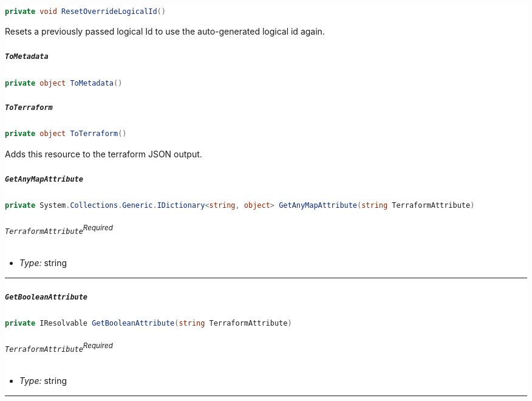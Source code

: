 ```csharp
private void ResetOverrideLogicalId()
```

Resets a previously passed logical Id to use the auto-generated logical id again.

##### `ToMetadata` <a name="ToMetadata" id="@cdktf/provider-consul.dataConsulAutopilotHealth.DataConsulAutopilotHealth.toMetadata"></a>

```csharp
private object ToMetadata()
```

##### `ToTerraform` <a name="ToTerraform" id="@cdktf/provider-consul.dataConsulAutopilotHealth.DataConsulAutopilotHealth.toTerraform"></a>

```csharp
private object ToTerraform()
```

Adds this resource to the terraform JSON output.

##### `GetAnyMapAttribute` <a name="GetAnyMapAttribute" id="@cdktf/provider-consul.dataConsulAutopilotHealth.DataConsulAutopilotHealth.getAnyMapAttribute"></a>

```csharp
private System.Collections.Generic.IDictionary<string, object> GetAnyMapAttribute(string TerraformAttribute)
```

###### `TerraformAttribute`<sup>Required</sup> <a name="TerraformAttribute" id="@cdktf/provider-consul.dataConsulAutopilotHealth.DataConsulAutopilotHealth.getAnyMapAttribute.parameter.terraformAttribute"></a>

- *Type:* string

---

##### `GetBooleanAttribute` <a name="GetBooleanAttribute" id="@cdktf/provider-consul.dataConsulAutopilotHealth.DataConsulAutopilotHealth.getBooleanAttribute"></a>

```csharp
private IResolvable GetBooleanAttribute(string TerraformAttribute)
```

###### `TerraformAttribute`<sup>Required</sup> <a name="TerraformAttribute" id="@cdktf/provider-consul.dataConsulAutopilotHealth.DataConsulAutopilotHealth.getBooleanAttribute.parameter.terraformAttribute"></a>

- *Type:* string

---
